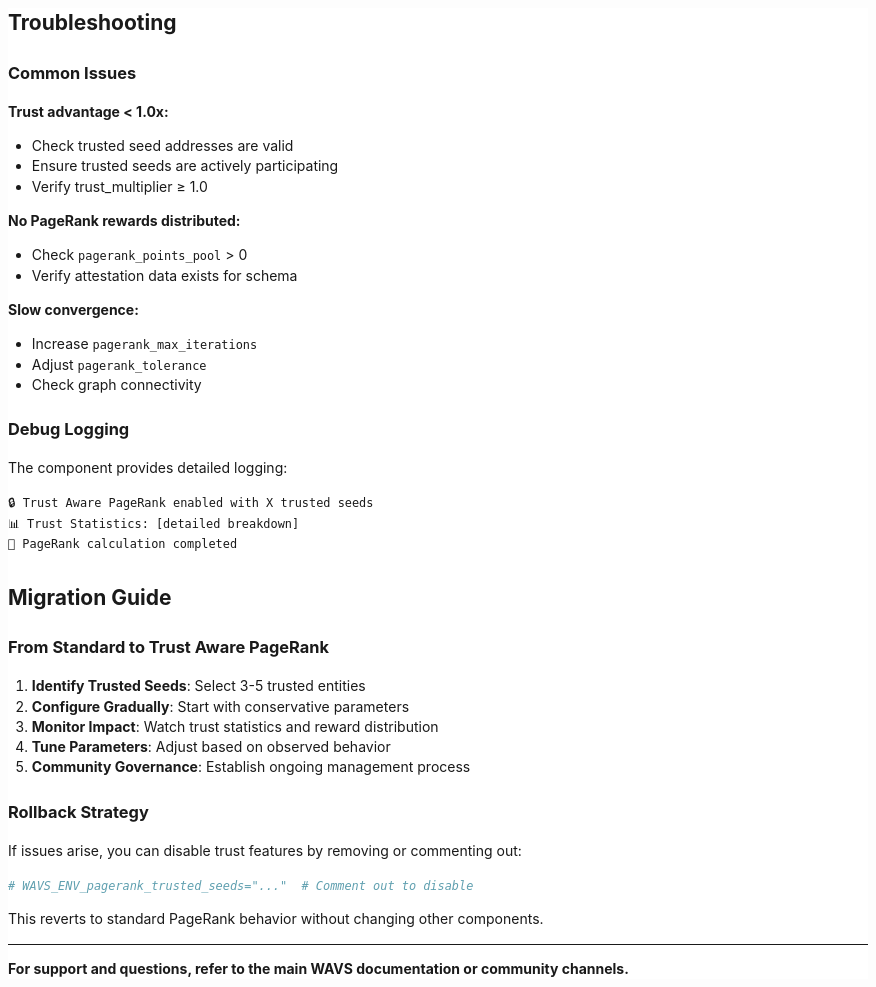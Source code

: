 ## Troubleshooting

### Common Issues

**Trust advantage < 1.0x:**

- Check trusted seed addresses are valid
- Ensure trusted seeds are actively participating
- Verify trust_multiplier ≥ 1.0

**No PageRank rewards distributed:**

- Check `pagerank_points_pool` > 0
- Verify attestation data exists for schema

**Slow convergence:**

- Increase `pagerank_max_iterations`
- Adjust `pagerank_tolerance`
- Check graph connectivity

### Debug Logging

The component provides detailed logging:

```
🔒 Trust Aware PageRank enabled with X trusted seeds
📊 Trust Statistics: [detailed breakdown]
🎯 PageRank calculation completed
```

## Migration Guide

### From Standard to Trust Aware PageRank

1. **Identify Trusted Seeds**: Select 3-5 trusted entities
2. **Configure Gradually**: Start with conservative parameters
3. **Monitor Impact**: Watch trust statistics and reward distribution
4. **Tune Parameters**: Adjust based on observed behavior
5. **Community Governance**: Establish ongoing management process

### Rollback Strategy

If issues arise, you can disable trust features by removing or commenting out:

```bash
# WAVS_ENV_pagerank_trusted_seeds="..."  # Comment out to disable
```

This reverts to standard PageRank behavior without changing other components.

---

**For support and questions, refer to the main WAVS documentation or community channels.**
